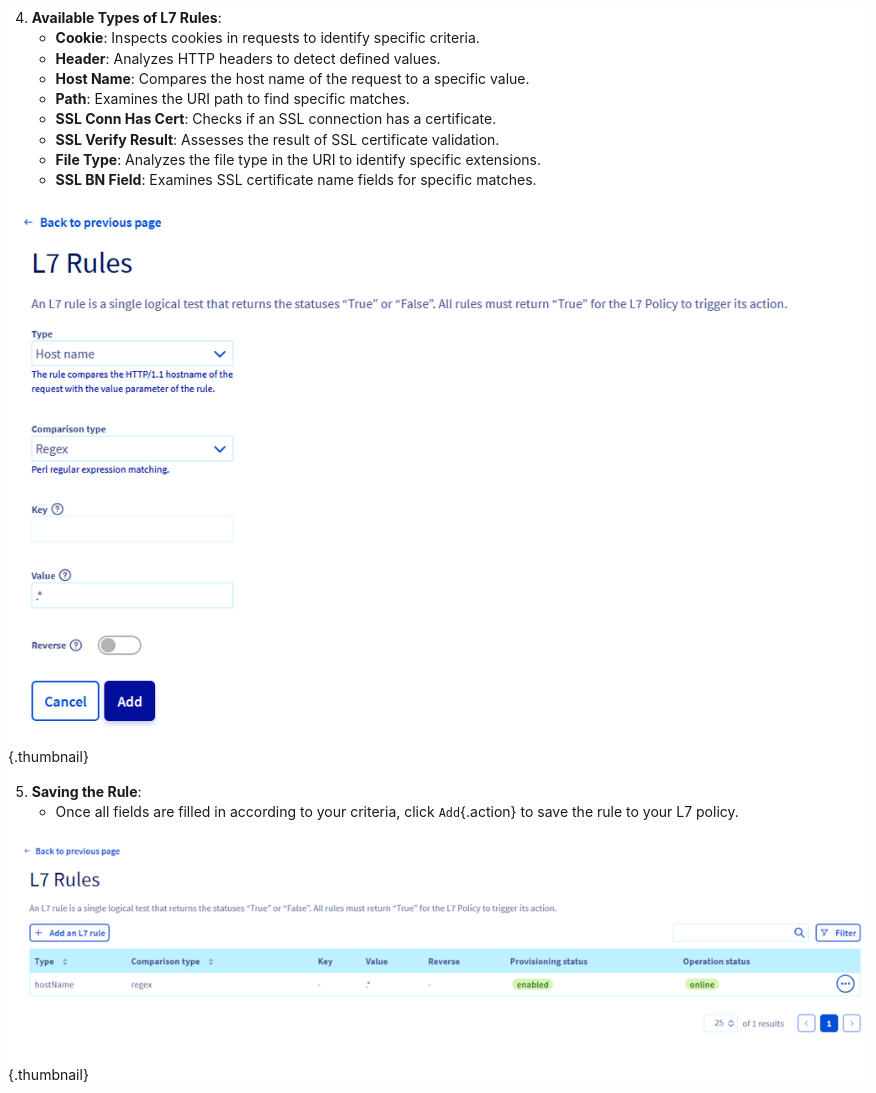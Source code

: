 4. **Available Types of L7 Rules**:
   - **Cookie**: Inspects cookies in requests to identify specific criteria.
   - **Header**: Analyzes HTTP headers to detect defined values.
   - **Host Name**: Compares the host name of the request to a specific value.
   - **Path**: Examines the URI path to find specific matches.
   - **SSL Conn Has Cert**: Checks if an SSL connection has a certificate.
   - **SSL Verify Result**: Assesses the result of SSL certificate validation.
   - **File Type**: Analyzes the file type in the URI to identify specific extensions.
   - **SSL BN Field**: Examines SSL certificate name fields for specific matches.

![Schema 1](images/Policy7.png){.thumbnail}

5. **Saving the Rule**:
   - Once all fields are filled in according to your criteria, click `Add`{.action} to save the rule to your L7 policy.

![Schema 1](images/Policy8.png){.thumbnail}
